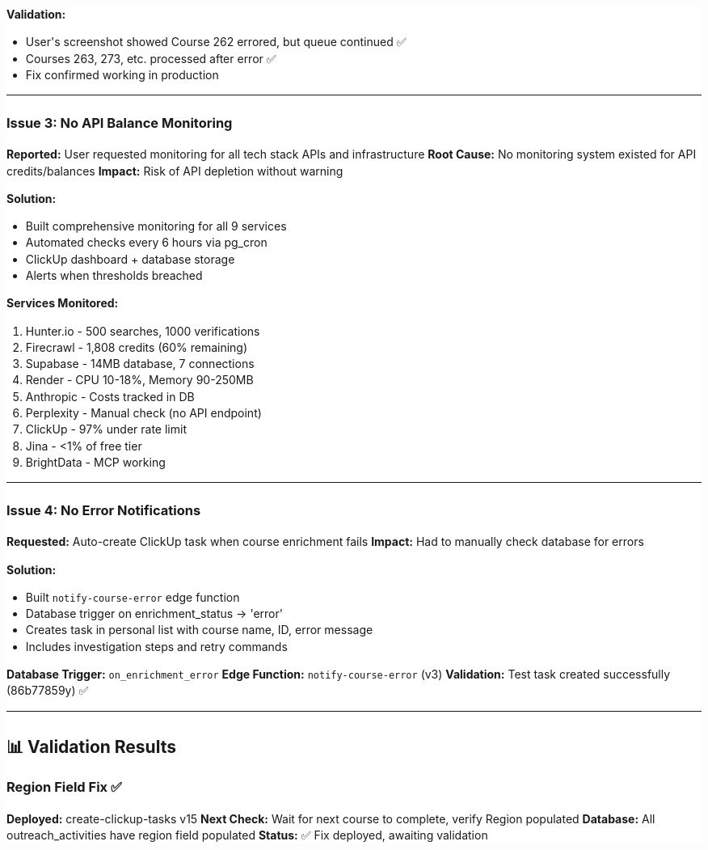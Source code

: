 **Validation:**
- User's screenshot showed Course 262 errored, but queue continued ✅
- Courses 263, 273, etc. processed after error ✅
- Fix confirmed working in production

---

### Issue 3: No API Balance Monitoring
**Reported:** User requested monitoring for all tech stack APIs and infrastructure
**Root Cause:** No monitoring system existed for API credits/balances
**Impact:** Risk of API depletion without warning

**Solution:**
- Built comprehensive monitoring for all 9 services
- Automated checks every 6 hours via pg_cron
- ClickUp dashboard + database storage
- Alerts when thresholds breached

**Services Monitored:**
1. Hunter.io - 500 searches, 1000 verifications
2. Firecrawl - 1,808 credits (60% remaining)
3. Supabase - 14MB database, 7 connections
4. Render - CPU 10-18%, Memory 90-250MB
5. Anthropic - Costs tracked in DB
6. Perplexity - Manual check (no API endpoint)
7. ClickUp - 97% under rate limit
8. Jina - <1% of free tier
9. BrightData - MCP working

---

### Issue 4: No Error Notifications
**Requested:** Auto-create ClickUp task when course enrichment fails
**Impact:** Had to manually check database for errors

**Solution:**
- Built `notify-course-error` edge function
- Database trigger on enrichment_status → 'error'
- Creates task in personal list with course name, ID, error message
- Includes investigation steps and retry commands

**Database Trigger:** `on_enrichment_error`
**Edge Function:** `notify-course-error` (v3)
**Validation:** Test task created successfully (86b77859y) ✅

---

## 📊 Validation Results

### Region Field Fix ✅
**Deployed:** create-clickup-tasks v15
**Next Check:** Wait for next course to complete, verify Region populated
**Database:** All outreach_activities have region field populated
**Status:** ✅ Fix deployed, awaiting validation
